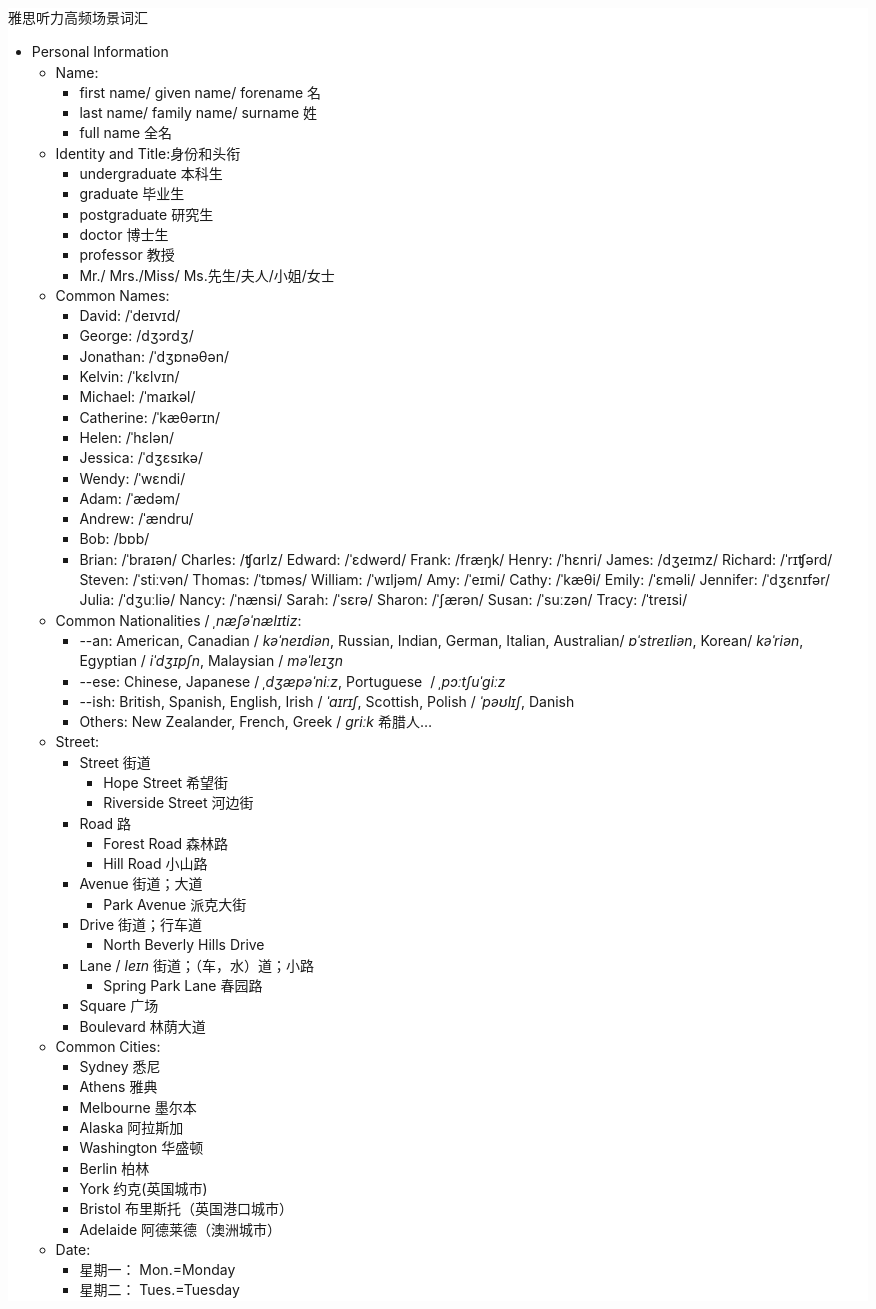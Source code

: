 雅思听力高频场景词汇
- Personal Information
    - Name:
        - first name/ given name/ forename 名
        - last name/ family name/ surname 姓
        - full name 全名
    - Identity and Title:身份和头衔
        - undergraduate 本科生
        - graduate 毕业生
        - postgraduate 研究生
        - doctor 博士生
        - professor 教授
        - Mr./ Mrs./Miss/ Ms.先生/夫人/小姐/女士
    - Common Names:
        - David: /ˈdeɪvɪd/ 
        - George: /dʒɔrdʒ/ 
        - Jonathan: /ˈdʒɒnəθən/ 
        - Kelvin: /ˈkɛlvɪn/ 
        - Michael: /ˈmaɪkəl/ 
        - Catherine: /ˈkæθərɪn/ 
        - Helen: /ˈhɛlən/ 
        - Jessica: /ˈdʒɛsɪkə/
        - Wendy: /ˈwɛndi/ 
        - Adam: /ˈædəm/ 
        - Andrew: /ˈændru/ 
        - Bob: /bɒb/ 
        - Brian: /ˈbraɪən/ Charles: /ʧɑrlz/ Edward: /ˈɛdwərd/ Frank: /fræŋk/ Henry: /ˈhɛnri/ James: /dʒeɪmz/ Richard: /ˈrɪʧərd/ Steven: /ˈstiːvən/ Thomas: /ˈtɒməs/ William: /ˈwɪljəm/ Amy: /ˈeɪmi/ Cathy: /ˈkæθi/ Emily: /ˈɛməli/ Jennifer: /ˈdʒɛnɪfər/ Julia: /ˈdʒuːliə/ Nancy: /ˈnænsi/ Sarah: /ˈsɛrə/ Sharon: /ˈʃærən/ Susan: /ˈsuːzən/ Tracy: /ˈtreɪsi/
    - Common Nationalities / _ˌnæʃəˈnælɪtiz_:
        - --an: American, Canadian / _kəˈneɪdiən_, Russian, Indian, German, Italian, Australian/ _ɒˈstreɪliən_, Korean/ _kəˈriən_, Egyptian / _iˈdʒɪpʃn_, Malaysian / _məˈleɪʒn_
        - --ese: Chinese, Japanese / _ˌdʒæpəˈniːz_, Portuguese  / _ˌpɔːtʃuˈɡiːz_
        - --ish: British, Spanish, English, Irish / _ˈaɪrɪʃ_, Scottish, Polish / _ˈpəʊlɪʃ_, Danish
        - Others: New Zealander, French, Greek / _ɡriːk_ 希腊人…
    - Street:
        - Street 街道
            - Hope Street 希望街
            - Riverside Street 河边街
        - Road 路 
            - Forest Road 森林路
            - Hill Road 小山路
        - Avenue 街道；大道 
            - Park Avenue 派克大街
        - Drive 街道；行车道 
            - North Beverly Hills Drive 
        - Lane / _leɪn_ 街道；（车，水）道；小路 
            - Spring Park Lane 春园路
        - Square 广场
        - Boulevard 林荫大道
    - Common Cities:
        - Sydney 悉尼
        - Athens 雅典
        - Melbourne 墨尔本
        - Alaska 阿拉斯加
        - Washington 华盛顿
        - Berlin 柏林
        - York 约克(英国城市)
        - Bristol 布里斯托（英国港口城市）
        - Adelaide 阿德莱德（澳洲城市）
    - Date:
        - 星期一： Mon.=Monday
        - 星期二： Tues.=Tuesday